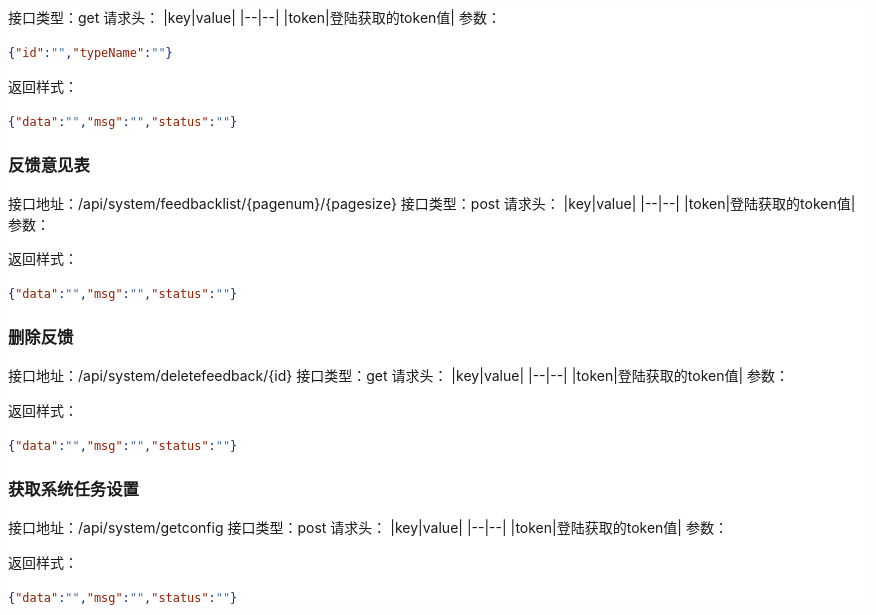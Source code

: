 接口类型：get
请求头：
|key|value|
|--|--|
|token|登陆获取的token值|
参数：
```json
{"id":"","typeName":""}
```
返回样式：
```json
{"data":"","msg":"","status":""}
```






### 反馈意见表
接口地址：/api/system/feedbacklist/{pagenum}/{pagesize}
接口类型：post
请求头：
|key|value|
|--|--|
|token|登陆获取的token值|
参数：
```json

```
返回样式：
```json
{"data":"","msg":"","status":""}
```


### 删除反馈
接口地址：/api/system/deletefeedback/{id}
接口类型：get
请求头：
|key|value|
|--|--|
|token|登陆获取的token值|
参数：
```json

```
返回样式：
```json
{"data":"","msg":"","status":""}
```


### 获取系统任务设置
接口地址：/api/system/getconfig
接口类型：post
请求头：
|key|value|
|--|--|
|token|登陆获取的token值|
参数：
```json

```
返回样式：
```json
{"data":"","msg":"","status":""}
```